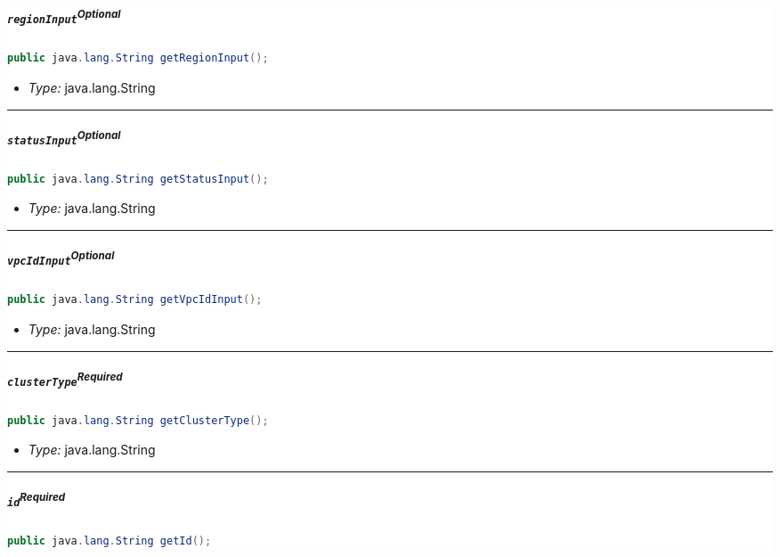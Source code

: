 ##### `regionInput`<sup>Optional</sup> <a name="regionInput" id="@cdktf/provider-opentelekomcloud.dataOpentelekomcloudCceClusterV3.DataOpentelekomcloudCceClusterV3.property.regionInput"></a>

```java
public java.lang.String getRegionInput();
```

- *Type:* java.lang.String

---

##### `statusInput`<sup>Optional</sup> <a name="statusInput" id="@cdktf/provider-opentelekomcloud.dataOpentelekomcloudCceClusterV3.DataOpentelekomcloudCceClusterV3.property.statusInput"></a>

```java
public java.lang.String getStatusInput();
```

- *Type:* java.lang.String

---

##### `vpcIdInput`<sup>Optional</sup> <a name="vpcIdInput" id="@cdktf/provider-opentelekomcloud.dataOpentelekomcloudCceClusterV3.DataOpentelekomcloudCceClusterV3.property.vpcIdInput"></a>

```java
public java.lang.String getVpcIdInput();
```

- *Type:* java.lang.String

---

##### `clusterType`<sup>Required</sup> <a name="clusterType" id="@cdktf/provider-opentelekomcloud.dataOpentelekomcloudCceClusterV3.DataOpentelekomcloudCceClusterV3.property.clusterType"></a>

```java
public java.lang.String getClusterType();
```

- *Type:* java.lang.String

---

##### `id`<sup>Required</sup> <a name="id" id="@cdktf/provider-opentelekomcloud.dataOpentelekomcloudCceClusterV3.DataOpentelekomcloudCceClusterV3.property.id"></a>

```java
public java.lang.String getId();
```
